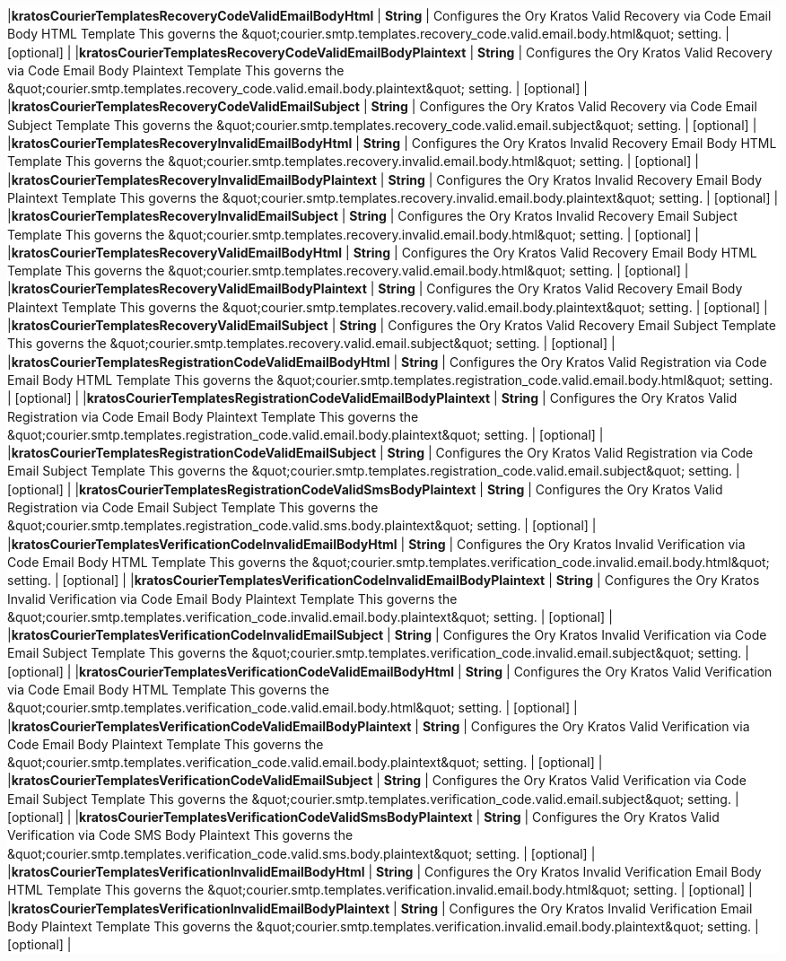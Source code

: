 |**kratosCourierTemplatesRecoveryCodeValidEmailBodyHtml** | **String** | Configures the Ory Kratos Valid Recovery via Code Email Body HTML Template  This governs the \&quot;courier.smtp.templates.recovery_code.valid.email.body.html\&quot; setting. |  [optional] |
|**kratosCourierTemplatesRecoveryCodeValidEmailBodyPlaintext** | **String** | Configures the Ory Kratos Valid Recovery via Code Email Body Plaintext Template  This governs the \&quot;courier.smtp.templates.recovery_code.valid.email.body.plaintext\&quot; setting. |  [optional] |
|**kratosCourierTemplatesRecoveryCodeValidEmailSubject** | **String** | Configures the Ory Kratos Valid Recovery via Code Email Subject Template  This governs the \&quot;courier.smtp.templates.recovery_code.valid.email.subject\&quot; setting. |  [optional] |
|**kratosCourierTemplatesRecoveryInvalidEmailBodyHtml** | **String** | Configures the Ory Kratos Invalid Recovery Email Body HTML Template  This governs the \&quot;courier.smtp.templates.recovery.invalid.email.body.html\&quot; setting. |  [optional] |
|**kratosCourierTemplatesRecoveryInvalidEmailBodyPlaintext** | **String** | Configures the Ory Kratos Invalid Recovery Email Body Plaintext Template  This governs the \&quot;courier.smtp.templates.recovery.invalid.email.body.plaintext\&quot; setting. |  [optional] |
|**kratosCourierTemplatesRecoveryInvalidEmailSubject** | **String** | Configures the Ory Kratos Invalid Recovery Email Subject Template  This governs the \&quot;courier.smtp.templates.recovery.invalid.email.body.html\&quot; setting. |  [optional] |
|**kratosCourierTemplatesRecoveryValidEmailBodyHtml** | **String** | Configures the Ory Kratos Valid Recovery Email Body HTML Template  This governs the \&quot;courier.smtp.templates.recovery.valid.email.body.html\&quot; setting. |  [optional] |
|**kratosCourierTemplatesRecoveryValidEmailBodyPlaintext** | **String** | Configures the Ory Kratos Valid Recovery Email Body Plaintext Template  This governs the \&quot;courier.smtp.templates.recovery.valid.email.body.plaintext\&quot; setting. |  [optional] |
|**kratosCourierTemplatesRecoveryValidEmailSubject** | **String** | Configures the Ory Kratos Valid Recovery Email Subject Template  This governs the \&quot;courier.smtp.templates.recovery.valid.email.subject\&quot; setting. |  [optional] |
|**kratosCourierTemplatesRegistrationCodeValidEmailBodyHtml** | **String** | Configures the Ory Kratos Valid Registration via Code Email Body HTML Template  This governs the \&quot;courier.smtp.templates.registration_code.valid.email.body.html\&quot; setting. |  [optional] |
|**kratosCourierTemplatesRegistrationCodeValidEmailBodyPlaintext** | **String** | Configures the Ory Kratos Valid Registration via Code Email Body Plaintext Template  This governs the \&quot;courier.smtp.templates.registration_code.valid.email.body.plaintext\&quot; setting. |  [optional] |
|**kratosCourierTemplatesRegistrationCodeValidEmailSubject** | **String** | Configures the Ory Kratos Valid Registration via Code Email Subject Template  This governs the \&quot;courier.smtp.templates.registration_code.valid.email.subject\&quot; setting. |  [optional] |
|**kratosCourierTemplatesRegistrationCodeValidSmsBodyPlaintext** | **String** | Configures the Ory Kratos Valid Registration via Code Email Subject Template  This governs the \&quot;courier.smtp.templates.registration_code.valid.sms.body.plaintext\&quot; setting. |  [optional] |
|**kratosCourierTemplatesVerificationCodeInvalidEmailBodyHtml** | **String** | Configures the Ory Kratos Invalid Verification via Code Email Body HTML Template  This governs the \&quot;courier.smtp.templates.verification_code.invalid.email.body.html\&quot; setting. |  [optional] |
|**kratosCourierTemplatesVerificationCodeInvalidEmailBodyPlaintext** | **String** | Configures the Ory Kratos Invalid Verification via Code Email Body Plaintext Template  This governs the \&quot;courier.smtp.templates.verification_code.invalid.email.body.plaintext\&quot; setting. |  [optional] |
|**kratosCourierTemplatesVerificationCodeInvalidEmailSubject** | **String** | Configures the Ory Kratos Invalid Verification via Code Email Subject Template  This governs the \&quot;courier.smtp.templates.verification_code.invalid.email.subject\&quot; setting. |  [optional] |
|**kratosCourierTemplatesVerificationCodeValidEmailBodyHtml** | **String** | Configures the Ory Kratos Valid Verification via Code Email Body HTML Template  This governs the \&quot;courier.smtp.templates.verification_code.valid.email.body.html\&quot; setting. |  [optional] |
|**kratosCourierTemplatesVerificationCodeValidEmailBodyPlaintext** | **String** | Configures the Ory Kratos Valid Verification via Code Email Body Plaintext Template  This governs the \&quot;courier.smtp.templates.verification_code.valid.email.body.plaintext\&quot; setting. |  [optional] |
|**kratosCourierTemplatesVerificationCodeValidEmailSubject** | **String** | Configures the Ory Kratos Valid Verification via Code Email Subject Template  This governs the \&quot;courier.smtp.templates.verification_code.valid.email.subject\&quot; setting. |  [optional] |
|**kratosCourierTemplatesVerificationCodeValidSmsBodyPlaintext** | **String** | Configures the Ory Kratos Valid Verification via Code SMS Body Plaintext  This governs the \&quot;courier.smtp.templates.verification_code.valid.sms.body.plaintext\&quot; setting. |  [optional] |
|**kratosCourierTemplatesVerificationInvalidEmailBodyHtml** | **String** | Configures the Ory Kratos Invalid Verification Email Body HTML Template  This governs the \&quot;courier.smtp.templates.verification.invalid.email.body.html\&quot; setting. |  [optional] |
|**kratosCourierTemplatesVerificationInvalidEmailBodyPlaintext** | **String** | Configures the Ory Kratos Invalid Verification Email Body Plaintext Template  This governs the \&quot;courier.smtp.templates.verification.invalid.email.body.plaintext\&quot; setting. |  [optional] |
